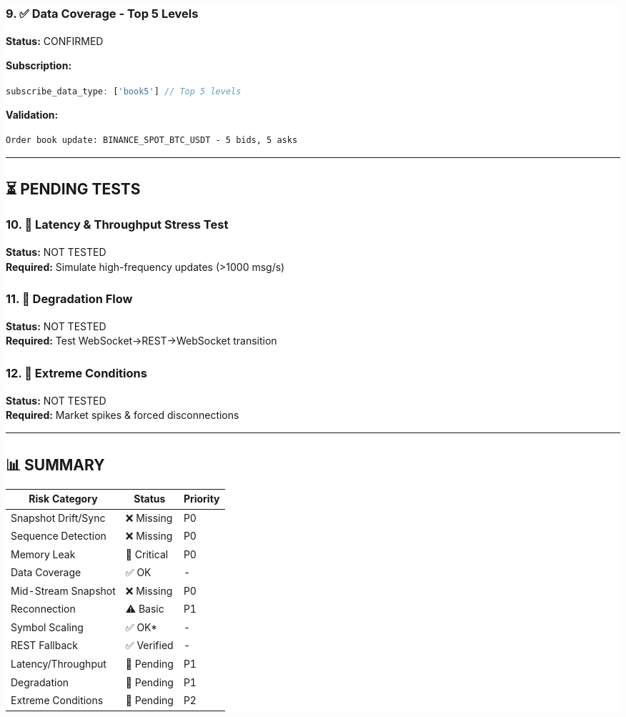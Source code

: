 
### 9. ✅ **Data Coverage - Top 5 Levels**
**Status:** CONFIRMED

**Subscription:**
```typescript
subscribe_data_type: ['book5'] // Top 5 levels
```

**Validation:**
```log
Order book update: BINANCE_SPOT_BTC_USDT - 5 bids, 5 asks
```

---

## ⏳ PENDING TESTS

### 10. 🔄 **Latency & Throughput Stress Test**
**Status:** NOT TESTED  
**Required:** Simulate high-frequency updates (>1000 msg/s)

### 11. 🔄 **Degradation Flow**
**Status:** NOT TESTED  
**Required:** Test WebSocket→REST→WebSocket transition

### 12. 🔄 **Extreme Conditions**
**Status:** NOT TESTED  
**Required:** Market spikes & forced disconnections

---

## 📊 SUMMARY

| Risk Category | Status | Priority |
|--------------|--------|----------|
| Snapshot Drift/Sync | ❌ Missing | P0 |
| Sequence Detection | ❌ Missing | P0 |
| Memory Leak | 🚨 Critical | P0 |
| Data Coverage | ✅ OK | - |
| Mid-Stream Snapshot | ❌ Missing | P0 |
| Reconnection | ⚠️ Basic | P1 |
| Symbol Scaling | ✅ OK* | - |
| REST Fallback | ✅ Verified | - |
| Latency/Throughput | 🔄 Pending | P1 |
| Degradation | 🔄 Pending | P1 |
| Extreme Conditions | 🔄 Pending | P2 |
